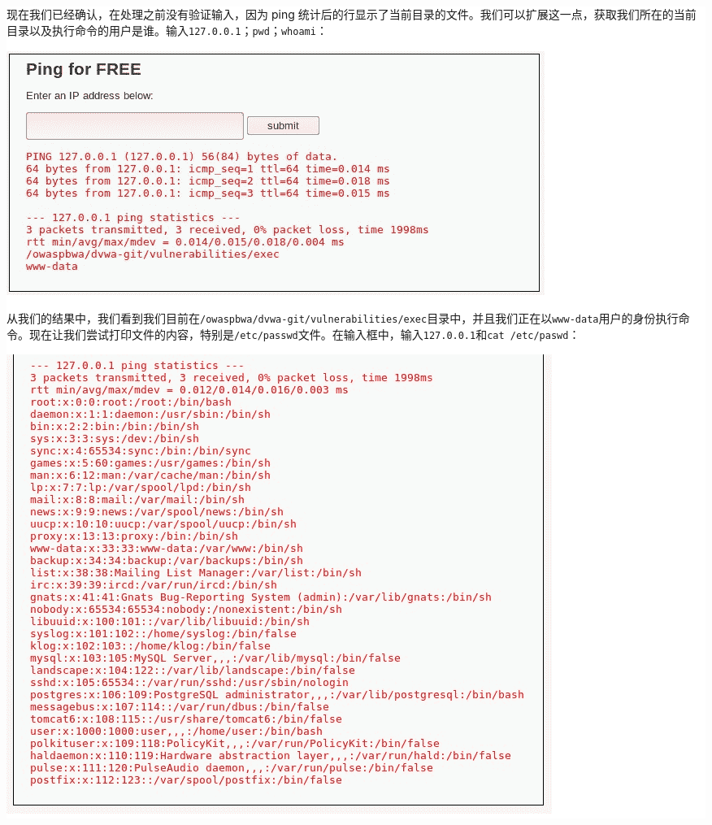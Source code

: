 现在我们已经确认，在处理之前没有验证输入，因为 ping 统计后的行显示了当前目录的文件。我们可以扩展这一点，获取我们所在的当前目录以及执行命令的用户是谁。输入`127.0.0.1`；`pwd`；`whoami`：

![](img/969d3e82-1248-4e80-b20a-3e820bec1624.jpg)

从我们的结果中，我们看到我们目前在`/owaspbwa/dvwa-git/vulnerabilities/exec`目录中，并且我们正在以`www-data`用户的身份执行命令。现在让我们尝试打印文件的内容，特别是`/etc/passwd`文件。在输入框中，输入`127.0.0.1`和`cat /etc/paswd`：

![](img/dd2b0c08-949f-46af-ab68-60bb8f2ac836.jpg)
